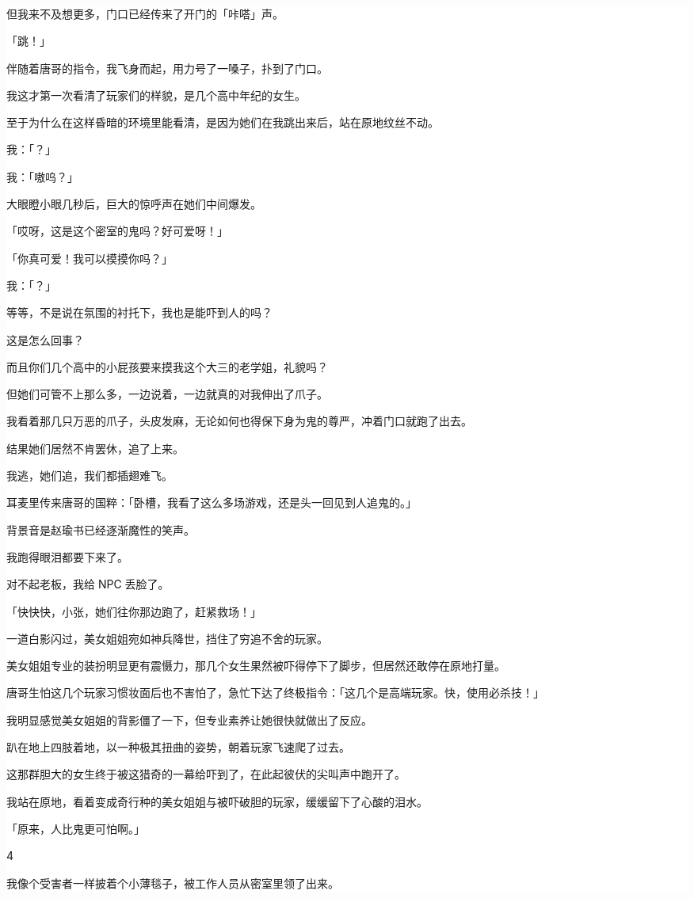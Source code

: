 但我来不及想更多，门口已经传来了开门的「咔嗒」声。

「跳！」

伴随着唐哥的指令，我飞身而起，用力号了一嗓子，扑到了门口。

我这才第一次看清了玩家们的样貌，是几个高中年纪的女生。

至于为什么在这样昏暗的环境里能看清，是因为她们在我跳出来后，站在原地纹丝不动。

我：「？」

我：「嗷呜？」

大眼瞪小眼几秒后，巨大的惊呼声在她们中间爆发。

「哎呀，这是这个密室的鬼吗？好可爱呀！」

「你真可爱！我可以摸摸你吗？」

我：「？」

等等，不是说在氛围的衬托下，我也是能吓到人的吗？

这是怎么回事？

而且你们几个高中的小屁孩要来摸我这个大三的老学姐，礼貌吗？

但她们可管不上那么多，一边说着，一边就真的对我伸出了爪子。

我看着那几只万恶的爪子，头皮发麻，无论如何也得保下身为鬼的尊严，冲着门口就跑了出去。

结果她们居然不肯罢休，追了上来。

我逃，她们追，我们都插翅难飞。

耳麦里传来唐哥的国粹：「卧槽，我看了这么多场游戏，还是头一回见到人追鬼的。」

背景音是赵瑜书已经逐渐魔性的笑声。

我跑得眼泪都要下来了。

对不起老板，我给 NPC 丢脸了。

「快快快，小张，她们往你那边跑了，赶紧救场！」

一道白影闪过，美女姐姐宛如神兵降世，挡住了穷追不舍的玩家。

美女姐姐专业的装扮明显更有震慑力，那几个女生果然被吓得停下了脚步，但居然还敢停在原地打量。

唐哥生怕这几个玩家习惯妆面后也不害怕了，急忙下达了终极指令：「这几个是高端玩家。快，使用必杀技！」

我明显感觉美女姐姐的背影僵了一下，但专业素养让她很快就做出了反应。

趴在地上四肢着地，以一种极其扭曲的姿势，朝着玩家飞速爬了过去。

这那群胆大的女生终于被这猎奇的一幕给吓到了，在此起彼伏的尖叫声中跑开了。

我站在原地，看着变成奇行种的美女姐姐与被吓破胆的玩家，缓缓留下了心酸的泪水。

「原来，人比鬼更可怕啊。」

4

我像个受害者一样披着个小薄毯子，被工作人员从密室里领了出来。
